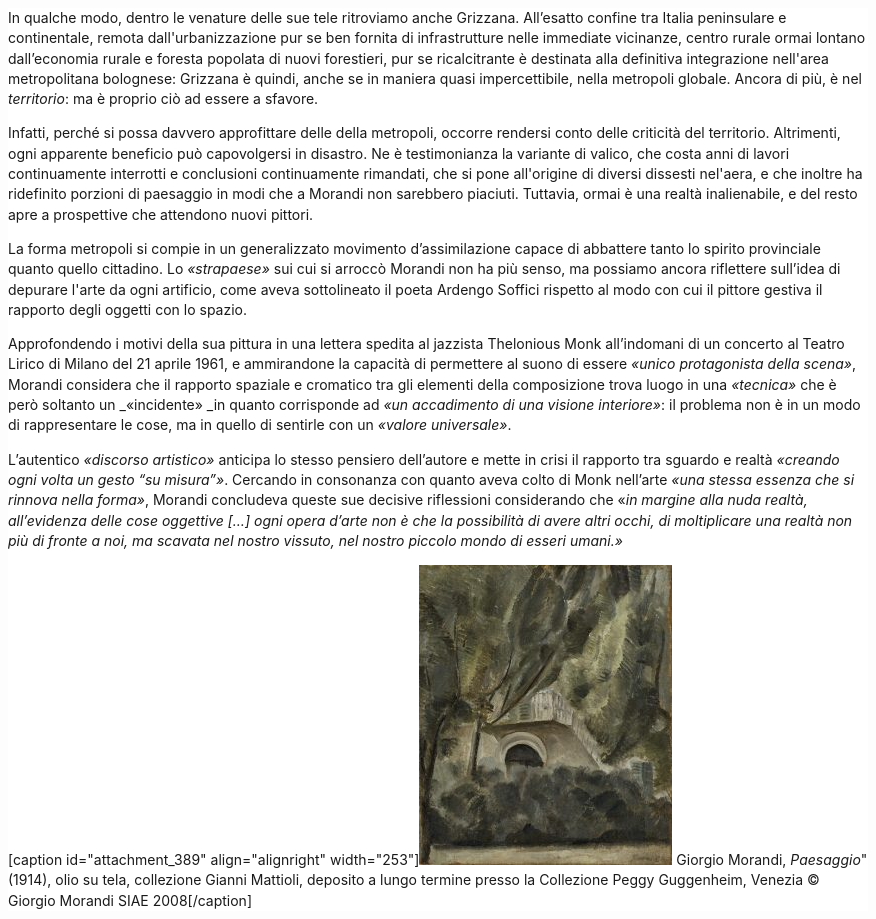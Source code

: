 In qualche modo, dentro le venature delle sue tele ritroviamo anche Grizzana. All’esatto confine tra Italia peninsulare e continentale, remota dall'urbanizzazione pur se ben fornita di infrastrutture nelle immediate vicinanze, centro rurale ormai lontano dall’economia rurale e foresta popolata di nuovi forestieri, pur se ricalcitrante è destinata alla definitiva integrazione nell'area metropolitana bolognese: Grizzana è quindi, anche se in maniera quasi impercettibile, nella metropoli globale. Ancora di più, è nel _territorio_: ma è proprio ciò ad essere a sfavore.

Infatti, perché si possa davvero approfittare delle della metropoli, occorre rendersi conto delle criticità del territorio. Altrimenti, ogni apparente beneficio può capovolgersi in disastro. Ne è testimonianza la variante di valico, che costa anni di lavori continuamente interrotti e conclusioni continuamente rimandati, che si pone all'origine di diversi dissesti nel'aera, e che inoltre ha ridefinito porzioni di paesaggio in modi che a Morandi non sarebbero piaciuti. Tuttavia, ormai è una realtà inalienabile, e del resto apre a prospettive che attendono nuovi pittori.

La forma metropoli si compie in un generalizzato movimento d’assimilazione capace di abbattere tanto lo spirito provinciale quanto quello cittadino. Lo _«strapaese»_ sui cui si arroccò Morandi non ha più senso, ma possiamo ancora riflettere sull’idea di depurare l'arte da ogni artificio, come aveva sottolineato il poeta Ardengo Soffici rispetto al modo con cui il pittore gestiva il rapporto degli oggetti con lo spazio.

Approfondendo i motivi della sua pittura in una lettera spedita al jazzista Thelonious Monk all’indomani di un concerto al Teatro Lirico di Milano del 21 aprile 1961, e ammirandone la capacità di permettere al suono di essere _«unico protagonista della scena»_, Morandi considera che il rapporto spaziale e cromatico tra gli elementi della composizione trova luogo in una _«tecnica»_ che è però soltanto un _«incidente» _in quanto corrisponde ad _«un accadimento di una visione interiore»_: il problema non è in un modo di rappresentare le cose, ma in quello di sentirle con un _«valore universale»_.

L’autentico _«discorso artistico»_ anticipa lo stesso pensiero dell’autore e mette in crisi il rapporto tra sguardo e realtà _«creando ogni volta un gesto “su misura”»_. Cercando in consonanza con quanto aveva colto di Monk nell’arte _«una stessa essenza che si rinnova nella forma»_, Morandi concludeva queste sue decisive riflessioni considerando che «_in margine alla nuda realtà, all’evidenza delle cose oggettive […] ogni opera d’arte non è che la possibilità di avere altri occhi, di moltiplicare una realtà non più di fronte a noi, ma scavata nel nostro vissuto, nel nostro piccolo mondo di esseri umani.»_

[caption id="attachment_389" align="alignright" width="253"][![Giorgio Morandi, "Paesaggio" (1914), olio su tela, collezione Gianni Mattioli, deposito a lungo termine presso la Collezione Peggy Guggenheim, Venezia © Giorgio Morandi SIAE 2008](/images/2016/07/Giorgio-Morandi-Paesaggio-1914-253x300.jpg)](/images/2016/07/Giorgio-Morandi-Paesaggio-1914.jpg) Giorgio Morandi, _Paesaggio_" (1914), olio su tela, collezione Gianni Mattioli, deposito a lungo termine presso la Collezione Peggy Guggenheim, Venezia © Giorgio Morandi SIAE 2008[/caption]
